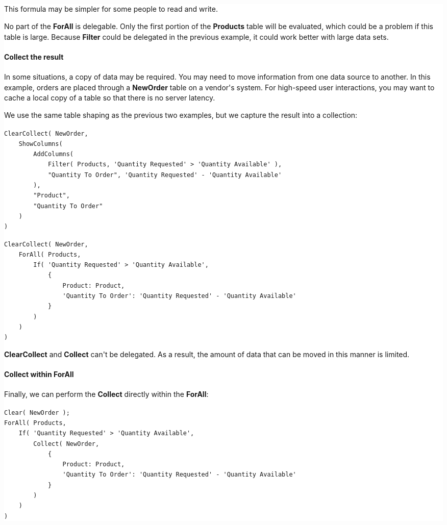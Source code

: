 This formula may be simpler for some people to read and write.

No part of the **ForAll** is delegable. Only the first portion of the **Products** table will be evaluated, which could be a problem if this table is large. Because **Filter** could be delegated in the previous example, it could work better with large data sets.

#### Collect the result

In some situations, a copy of data may be required. You may need to move information from one data source to another. In this example, orders are placed through a **NewOrder** table on a vendor's system. For high-speed user interactions, you may want to cache a local copy of a table so that there is no server latency.

We use the same table shaping as the previous two examples, but we capture the result into a collection:

```power-fx
ClearCollect( NewOrder,
    ShowColumns(
        AddColumns(
            Filter( Products, 'Quantity Requested' > 'Quantity Available' ),
            "Quantity To Order", 'Quantity Requested' - 'Quantity Available'
        ),
        "Product",
        "Quantity To Order"
    )
)
```

```power-fx
ClearCollect( NewOrder,
    ForAll( Products,
        If( 'Quantity Requested' > 'Quantity Available',
            {
                Product: Product,
                'Quantity To Order': 'Quantity Requested' - 'Quantity Available'
            }
        )
    )
)
```

**ClearCollect** and **Collect** can't be delegated. As a result, the amount of data that can be moved in this manner is limited.

#### Collect within ForAll

Finally, we can perform the **Collect** directly within the **ForAll**:

```power-fx
Clear( NewOrder );
ForAll( Products,
    If( 'Quantity Requested' > 'Quantity Available',
        Collect( NewOrder,
            {
                Product: Product,
                'Quantity To Order': 'Quantity Requested' - 'Quantity Available'
            }
        )
    )
)
```
